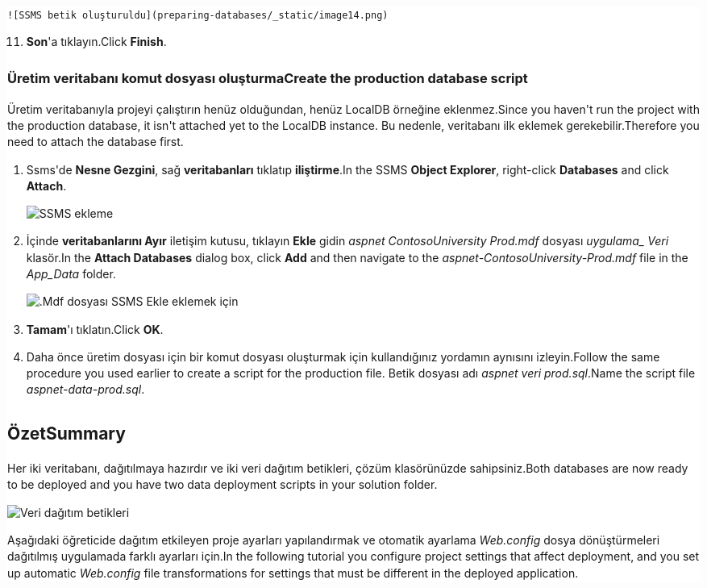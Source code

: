     ![SSMS betik oluşturuldu](preparing-databases/_static/image14.png)
11. <span data-ttu-id="56c33-262">**Son**'a tıklayın.</span><span class="sxs-lookup"><span data-stu-id="56c33-262">Click **Finish**.</span></span>

### <a name="create-the-production-database-script"></a><span data-ttu-id="56c33-263">Üretim veritabanı komut dosyası oluşturma</span><span class="sxs-lookup"><span data-stu-id="56c33-263">Create the production database script</span></span>

<span data-ttu-id="56c33-264">Üretim veritabanıyla projeyi çalıştırın henüz olduğundan, henüz LocalDB örneğine eklenmez.</span><span class="sxs-lookup"><span data-stu-id="56c33-264">Since you haven't run the project with the production database, it isn't attached yet to the LocalDB instance.</span></span> <span data-ttu-id="56c33-265">Bu nedenle, veritabanı ilk eklemek gerekebilir.</span><span class="sxs-lookup"><span data-stu-id="56c33-265">Therefore you need to attach the database first.</span></span>

1. <span data-ttu-id="56c33-266">Ssms'de **Nesne Gezgini**, sağ **veritabanları** tıklatıp **iliştirme**.</span><span class="sxs-lookup"><span data-stu-id="56c33-266">In the SSMS **Object Explorer**, right-click **Databases** and click **Attach**.</span></span>

    ![SSMS ekleme](preparing-databases/_static/image15.png)
2. <span data-ttu-id="56c33-268">İçinde **veritabanlarını Ayır** iletişim kutusu, tıklayın **Ekle** gidin *aspnet ContosoUniversity Prod.mdf* dosyası *uygulama\_ Veri* klasör.</span><span class="sxs-lookup"><span data-stu-id="56c33-268">In the **Attach Databases** dialog box, click **Add** and then navigate to the *aspnet-ContosoUniversity-Prod.mdf* file in the *App\_Data* folder.</span></span>

     ![.Mdf dosyası SSMS Ekle eklemek için](preparing-databases/_static/image16.png)
3. <span data-ttu-id="56c33-270">**Tamam**'ı tıklatın.</span><span class="sxs-lookup"><span data-stu-id="56c33-270">Click **OK**.</span></span>
4. <span data-ttu-id="56c33-271">Daha önce üretim dosyası için bir komut dosyası oluşturmak için kullandığınız yordamın aynısını izleyin.</span><span class="sxs-lookup"><span data-stu-id="56c33-271">Follow the same procedure you used earlier to create a script for the production file.</span></span> <span data-ttu-id="56c33-272">Betik dosyası adı *aspnet veri prod.sql*.</span><span class="sxs-lookup"><span data-stu-id="56c33-272">Name the script file *aspnet-data-prod.sql*.</span></span>

## <a name="summary"></a><span data-ttu-id="56c33-273">Özet</span><span class="sxs-lookup"><span data-stu-id="56c33-273">Summary</span></span>

<span data-ttu-id="56c33-274">Her iki veritabanı, dağıtılmaya hazırdır ve iki veri dağıtım betikleri, çözüm klasörünüzde sahipsiniz.</span><span class="sxs-lookup"><span data-stu-id="56c33-274">Both databases are now ready to be deployed and you have two data deployment scripts in your solution folder.</span></span>

![Veri dağıtım betikleri](preparing-databases/_static/image17.png)

<span data-ttu-id="56c33-276">Aşağıdaki öğreticide dağıtım etkileyen proje ayarları yapılandırmak ve otomatik ayarlama *Web.config* dosya dönüştürmeleri dağıtılmış uygulamada farklı ayarları için.</span><span class="sxs-lookup"><span data-stu-id="56c33-276">In the following tutorial you configure project settings that affect deployment, and you set up automatic *Web.config* file transformations for settings that must be different in the deployed application.</span></span>
